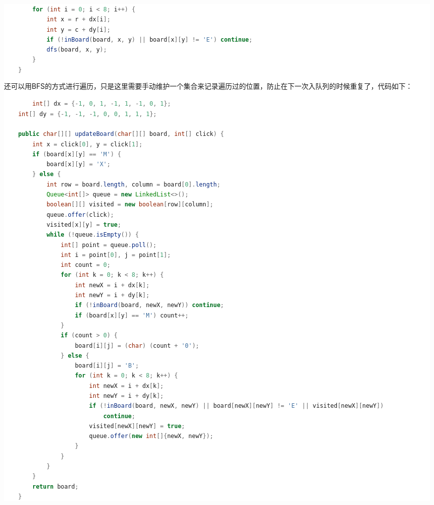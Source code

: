 ```java
        for (int i = 0; i < 8; i++) {
            int x = r + dx[i];
            int y = c + dy[i];
            if (!inBoard(board, x, y) || board[x][y] != 'E') continue;
            dfs(board, x, y);
        }
    }
```

还可以用BFS的方式进行遍历，只是这里需要手动维护一个集合来记录遍历过的位置，防止在下一次入队列的时候重复了，代码如下：

```java
		int[] dx = {-1, 0, 1, -1, 1, -1, 0, 1};
    int[] dy = {-1, -1, -1, 0, 0, 1, 1, 1};

    public char[][] updateBoard(char[][] board, int[] click) {
        int x = click[0], y = click[1];
        if (board[x][y] == 'M') {
            board[x][y] = 'X';
        } else {
            int row = board.length, column = board[0].length;
            Queue<int[]> queue = new LinkedList<>();
            boolean[][] visited = new boolean[row][column];
            queue.offer(click);
            visited[x][y] = true;
            while (!queue.isEmpty()) {
                int[] point = queue.poll();
                int i = point[0], j = point[1];
                int count = 0;
                for (int k = 0; k < 8; k++) {
                    int newX = i + dx[k];
                    int newY = i + dy[k];
                    if (!inBoard(board, newX, newY)) continue;
                    if (board[x][y] == 'M') count++;
                }
                if (count > 0) {
                    board[i][j] = (char) (count + '0');
                } else {
                    board[i][j] = 'B';
                    for (int k = 0; k < 8; k++) {
                        int newX = i + dx[k];
                        int newY = i + dy[k];
                        if (!inBoard(board, newX, newY) || board[newX][newY] != 'E' || visited[newX][newY])
                            continue;
                        visited[newX][newY] = true;
                        queue.offer(new int[]{newX, newY});
                    }
                }
            }
        }
        return board;
    }
```
